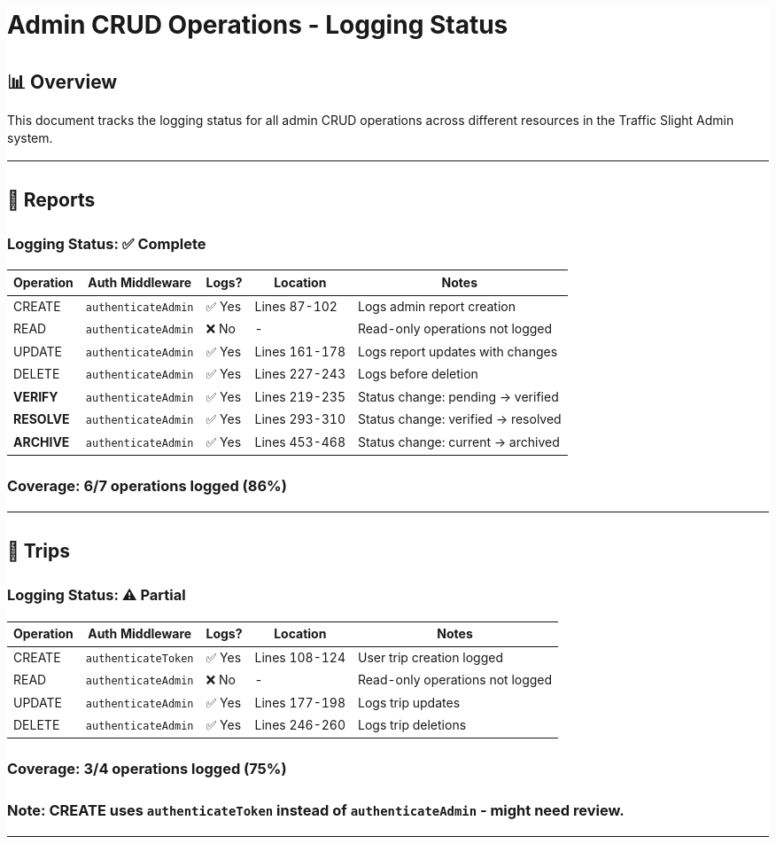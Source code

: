 # Admin CRUD Operations - Logging Status

## 📊 **Overview**

This document tracks the logging status for all admin CRUD operations across different resources in the Traffic Slight Admin system.

---

## 🔐 **Reports**

### **Logging Status: ✅ Complete**

| Operation | Auth Middleware | Logs? | Location | Notes |
|-----------|----------------|-------|----------|-------|
| CREATE | `authenticateAdmin` | ✅ Yes | Lines 87-102 | Logs admin report creation |
| READ | `authenticateAdmin` | ❌ No | - | Read-only operations not logged |
| UPDATE | `authenticateAdmin` | ✅ Yes | Lines 161-178 | Logs report updates with changes |
| DELETE | `authenticateAdmin` | ✅ Yes | Lines 227-243 | Logs before deletion |
| **VERIFY** | `authenticateAdmin` | ✅ Yes | Lines 219-235 | Status change: pending → verified |
| **RESOLVE** | `authenticateAdmin` | ✅ Yes | Lines 293-310 | Status change: verified → resolved |
| **ARCHIVE** | `authenticateAdmin` | ✅ Yes | Lines 453-468 | Status change: current → archived |

### **Coverage:** 6/7 operations logged (86%)

---

## 🚗 **Trips**

### **Logging Status: ⚠️ Partial**

| Operation | Auth Middleware | Logs? | Location | Notes |
|-----------|----------------|-------|----------|-------|
| CREATE | `authenticateToken` | ✅ Yes | Lines 108-124 | User trip creation logged |
| READ | `authenticateAdmin` | ❌ No | - | Read-only operations not logged |
| UPDATE | `authenticateAdmin` | ✅ Yes | Lines 177-198 | Logs trip updates |
| DELETE | `authenticateAdmin` | ✅ Yes | Lines 246-260 | Logs trip deletions |

### **Coverage:** 3/4 operations logged (75%)

### **Note:** CREATE uses `authenticateToken` instead of `authenticateAdmin` - might need review.

---